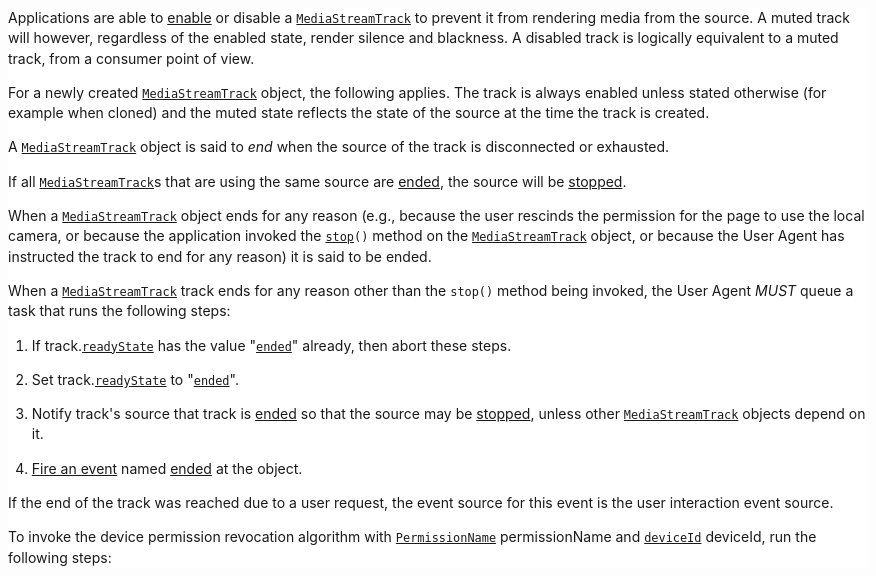 Applications are able to <a href="#track-enabled" id="ref-for-track-enabled-5" class="internalDFN">enable</a> or disable a <a href="#dom-mediastreamtrack" id="ref-for-dom-mediastreamtrack-51" class="internalDFN"><code>MediaStreamTrack</code></a> to prevent it from rendering media from the source. A muted track will however, regardless of the enabled state, render silence and blackness. A disabled track is logically equivalent to a muted track, from a consumer point of view.

For a newly created <a href="#dom-mediastreamtrack" id="ref-for-dom-mediastreamtrack-52" class="internalDFN"><code>MediaStreamTrack</code></a> object, the following applies. The track is always enabled unless stated otherwise (for example when cloned) and the muted state reflects the state of the source at the time the track is created.

A <a href="#dom-mediastreamtrack" id="ref-for-dom-mediastreamtrack-53" class="internalDFN"><code>MediaStreamTrack</code></a> object is said to *end* when the source of the track is disconnected or exhausted.

If all <a href="#dom-mediastreamtrack" id="ref-for-dom-mediastreamtrack-54" class="internalDFN"><code>MediaStreamTrack</code></a>s that are using the same source are <a href="#track-ended" id="ref-for-track-ended-5" class="internalDFN">ended</a>, the source will be <a href="#source-stopped" id="ref-for-source-stopped-2" class="internalDFN">stopped</a>.

When a <a href="#dom-mediastreamtrack" id="ref-for-dom-mediastreamtrack-55" class="internalDFN"><code>MediaStreamTrack</code></a> object ends for any reason (e.g., because the user rescinds the permission for the page to use the local camera, or because the application invoked the <a href="#dom-mediastreamtrack-stop" id="ref-for-dom-mediastreamtrack-stop-2" class="internalDFN"><code>stop</code></a>`()` method on the <a href="#dom-mediastreamtrack" id="ref-for-dom-mediastreamtrack-56" class="internalDFN"><code>MediaStreamTrack</code></a> object, or because the User Agent has instructed the track to end for any reason) it is said to be ended.

When a <a href="#dom-mediastreamtrack" id="ref-for-dom-mediastreamtrack-57" class="internalDFN"><code>MediaStreamTrack</code></a> track ends for any reason other than the `stop()` method being invoked, the User Agent *MUST* queue a task that runs the following steps:

1.  If track.<a href="#dom-mediastreamtrack-readystate" id="ref-for-dom-mediastreamtrack-readystate-4" class="internalDFN"><code>readyState</code></a> has the value "<a href="#idl-def-MediaStreamTrackState.ended" id="ref-for-idl-def-MediaStreamTrackState.ended-2" class="internalDFN"><code>ended</code></a>" already, then abort these steps.

2.  Set track.<a href="#dom-mediastreamtrack-readystate" id="ref-for-dom-mediastreamtrack-readystate-5" class="internalDFN"><code>readyState</code></a> to "<a href="#idl-def-MediaStreamTrackState.ended" id="ref-for-idl-def-MediaStreamTrackState.ended-3" class="internalDFN"><code>ended</code></a>".

3.  Notify track's source that track is <a href="#track-ended" id="ref-for-track-ended-6" class="internalDFN">ended</a> so that the source may be <a href="#source-stopped" id="ref-for-source-stopped-3" class="internalDFN">stopped</a>, unless other <a href="#dom-mediastreamtrack" id="ref-for-dom-mediastreamtrack-58" class="internalDFN"><code>MediaStreamTrack</code></a> objects depend on it.

4.  [Fire an event](https://dom.spec.whatwg.org/#concept-event-fire) named <a href="#event-mediastreamtrack-ended" id="ref-for-event-mediastreamtrack-ended-1" class="internalDFN">ended</a> at the object.

If the end of the track was reached due to a user request, the event source for this event is the user interaction event source.

To invoke the device permission revocation algorithm with [`PermissionName`](https://www.w3.org/TR/permissions/#dom-permissionname) permissionName and [`deviceId`](https://www.w3.org/TR/permissions/#dom-devicepermissiondescriptor-deviceid) deviceId, run the following steps:
